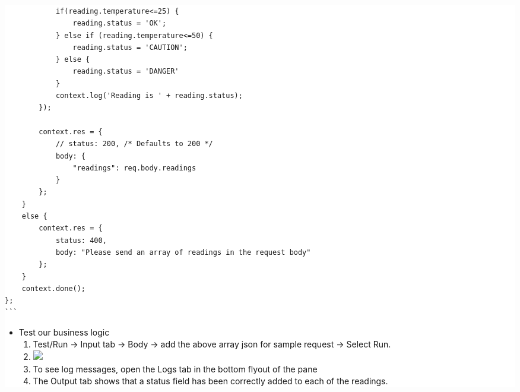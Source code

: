                 if(reading.temperature<=25) {
                    reading.status = 'OK';
                } else if (reading.temperature<=50) {
                    reading.status = 'CAUTION';
                } else {
                    reading.status = 'DANGER'
                }
                context.log('Reading is ' + reading.status);
            });

            context.res = {
                // status: 200, /* Defaults to 200 */
                body: {
                    "readings": req.body.readings
                }
            };
        }
        else {
            context.res = {
                status: 400,
                body: "Please send an array of readings in the request body"
            };
        }
        context.done();
    };
    ```

* Test our business logic
    1. Test/Run -> Input tab -> Body -> add the above array json for sample request -> Select Run. 
    1. ![](https://learn.microsoft.com/en-us/training/modules/create-serverless-logic-with-azure-functions/media/5-portal-testing.png)
    1. To see log messages, open the Logs tab in the bottom flyout of the pane
    1. The Output tab shows that a status field has been correctly added to each of the readings.